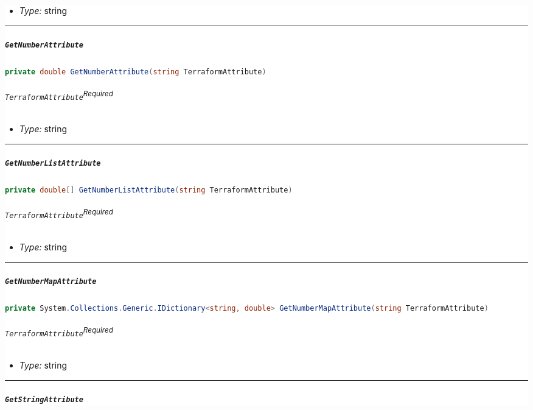 - *Type:* string

---

##### `GetNumberAttribute` <a name="GetNumberAttribute" id="@cdktf/provider-postgresql.physicalReplicationSlot.PhysicalReplicationSlot.getNumberAttribute"></a>

```csharp
private double GetNumberAttribute(string TerraformAttribute)
```

###### `TerraformAttribute`<sup>Required</sup> <a name="TerraformAttribute" id="@cdktf/provider-postgresql.physicalReplicationSlot.PhysicalReplicationSlot.getNumberAttribute.parameter.terraformAttribute"></a>

- *Type:* string

---

##### `GetNumberListAttribute` <a name="GetNumberListAttribute" id="@cdktf/provider-postgresql.physicalReplicationSlot.PhysicalReplicationSlot.getNumberListAttribute"></a>

```csharp
private double[] GetNumberListAttribute(string TerraformAttribute)
```

###### `TerraformAttribute`<sup>Required</sup> <a name="TerraformAttribute" id="@cdktf/provider-postgresql.physicalReplicationSlot.PhysicalReplicationSlot.getNumberListAttribute.parameter.terraformAttribute"></a>

- *Type:* string

---

##### `GetNumberMapAttribute` <a name="GetNumberMapAttribute" id="@cdktf/provider-postgresql.physicalReplicationSlot.PhysicalReplicationSlot.getNumberMapAttribute"></a>

```csharp
private System.Collections.Generic.IDictionary<string, double> GetNumberMapAttribute(string TerraformAttribute)
```

###### `TerraformAttribute`<sup>Required</sup> <a name="TerraformAttribute" id="@cdktf/provider-postgresql.physicalReplicationSlot.PhysicalReplicationSlot.getNumberMapAttribute.parameter.terraformAttribute"></a>

- *Type:* string

---

##### `GetStringAttribute` <a name="GetStringAttribute" id="@cdktf/provider-postgresql.physicalReplicationSlot.PhysicalReplicationSlot.getStringAttribute"></a>
